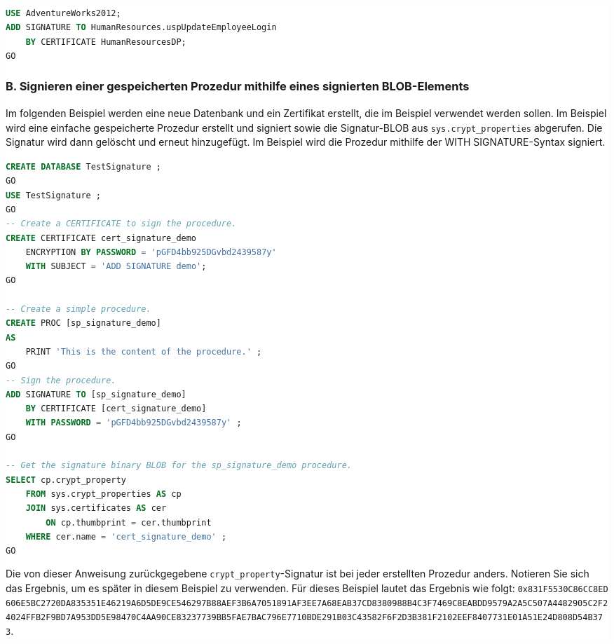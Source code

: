 ```sql  
USE AdventureWorks2012;  
ADD SIGNATURE TO HumanResources.uspUpdateEmployeeLogin   
    BY CERTIFICATE HumanResourcesDP;  
GO  
```  
  
### <a name="b-signing-a-stored-procedure-by-using-a-signed-blob"></a>B. Signieren einer gespeicherten Prozedur mithilfe eines signierten BLOB-Elements

Im folgenden Beispiel werden eine neue Datenbank und ein Zertifikat erstellt, die im Beispiel verwendet werden sollen. Im Beispiel wird eine einfache gespeicherte Prozedur erstellt und signiert sowie die Signatur-BLOB aus `sys.crypt_properties` abgerufen. Die Signatur wird dann gelöscht und erneut hinzugefügt. Im Beispiel wird die Prozedur mithilfe der WITH SIGNATURE-Syntax signiert.  
  
```sql  
CREATE DATABASE TestSignature ;  
GO  
USE TestSignature ;  
GO  
-- Create a CERTIFICATE to sign the procedure.  
CREATE CERTIFICATE cert_signature_demo   
    ENCRYPTION BY PASSWORD = 'pGFD4bb925DGvbd2439587y'  
    WITH SUBJECT = 'ADD SIGNATURE demo';  
GO  

-- Create a simple procedure.  
CREATE PROC [sp_signature_demo]  
AS  
    PRINT 'This is the content of the procedure.' ;  
GO  
-- Sign the procedure.  
ADD SIGNATURE TO [sp_signature_demo]   
    BY CERTIFICATE [cert_signature_demo]   
    WITH PASSWORD = 'pGFD4bb925DGvbd2439587y' ;  
GO  

-- Get the signature binary BLOB for the sp_signature_demo procedure.  
SELECT cp.crypt_property  
    FROM sys.crypt_properties AS cp  
    JOIN sys.certificates AS cer  
        ON cp.thumbprint = cer.thumbprint  
    WHERE cer.name = 'cert_signature_demo' ;  
GO  
```  
  
 Die von dieser Anweisung zurückgegebene `crypt_property`-Signatur ist bei jeder erstellten Prozedur anders. Notieren Sie sich das Ergebnis, um es später in diesem Beispiel zu verwenden. Für dieses Beispiel lautet das Ergebnis wie folgt: `0x831F5530C86CC8ED606E5BC2720DA835351E46219A6D5DE9CE546297B88AEF3B6A7051891AF3EE7A68EAB37CD8380988B4C3F7469C8EABDD9579A2A5C507A4482905C2F24024FFB2F9BD7A953DD5E98470C4AA90CE83237739BB5FAE7BAC796E7710BDE291B03C43582F6F2D3B381F2102EEF8407731E01A51E24D808D54B373`.  
  